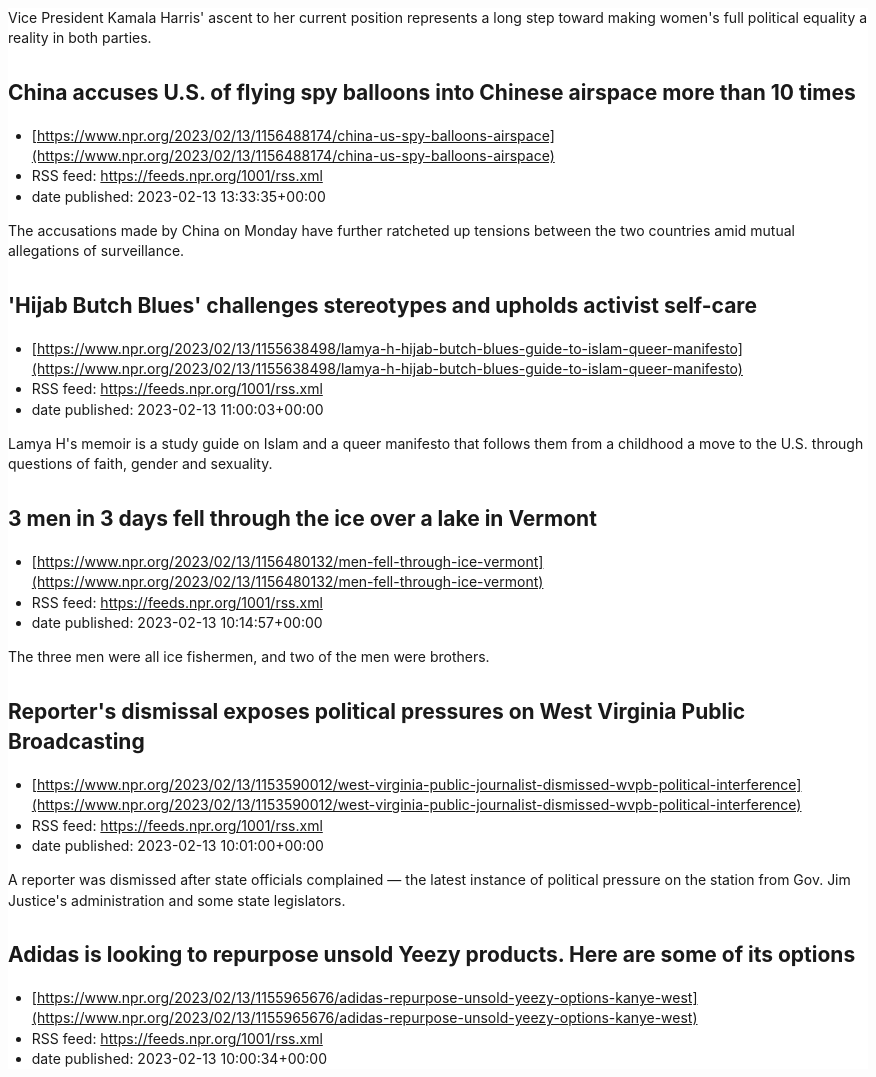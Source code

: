 Vice President Kamala Harris' ascent to her current position represents a long step toward making women's full political equality a reality in both parties.

## China accuses U.S. of flying spy balloons into Chinese airspace more than 10 times
 - [https://www.npr.org/2023/02/13/1156488174/china-us-spy-balloons-airspace](https://www.npr.org/2023/02/13/1156488174/china-us-spy-balloons-airspace)
 - RSS feed: https://feeds.npr.org/1001/rss.xml
 - date published: 2023-02-13 13:33:35+00:00

The accusations made by China on Monday have further ratcheted up tensions between the two countries amid mutual allegations of surveillance.

## 'Hijab Butch Blues' challenges stereotypes and upholds activist self-care
 - [https://www.npr.org/2023/02/13/1155638498/lamya-h-hijab-butch-blues-guide-to-islam-queer-manifesto](https://www.npr.org/2023/02/13/1155638498/lamya-h-hijab-butch-blues-guide-to-islam-queer-manifesto)
 - RSS feed: https://feeds.npr.org/1001/rss.xml
 - date published: 2023-02-13 11:00:03+00:00

Lamya H's memoir is a study guide on Islam and a queer manifesto that follows them from a childhood a move to the U.S. through questions of faith, gender and sexuality.

## 3 men in 3 days fell through the ice over a lake in Vermont
 - [https://www.npr.org/2023/02/13/1156480132/men-fell-through-ice-vermont](https://www.npr.org/2023/02/13/1156480132/men-fell-through-ice-vermont)
 - RSS feed: https://feeds.npr.org/1001/rss.xml
 - date published: 2023-02-13 10:14:57+00:00

The three men were all ice fishermen, and two of the men were brothers.

## Reporter's dismissal exposes political pressures on West Virginia Public Broadcasting
 - [https://www.npr.org/2023/02/13/1153590012/west-virginia-public-journalist-dismissed-wvpb-political-interference](https://www.npr.org/2023/02/13/1153590012/west-virginia-public-journalist-dismissed-wvpb-political-interference)
 - RSS feed: https://feeds.npr.org/1001/rss.xml
 - date published: 2023-02-13 10:01:00+00:00

A reporter was dismissed after state officials complained — the latest instance of political pressure on the station from Gov. Jim Justice's administration and some state legislators.

## Adidas is looking to repurpose unsold Yeezy products. Here are some of its options
 - [https://www.npr.org/2023/02/13/1155965676/adidas-repurpose-unsold-yeezy-options-kanye-west](https://www.npr.org/2023/02/13/1155965676/adidas-repurpose-unsold-yeezy-options-kanye-west)
 - RSS feed: https://feeds.npr.org/1001/rss.xml
 - date published: 2023-02-13 10:00:34+00:00
